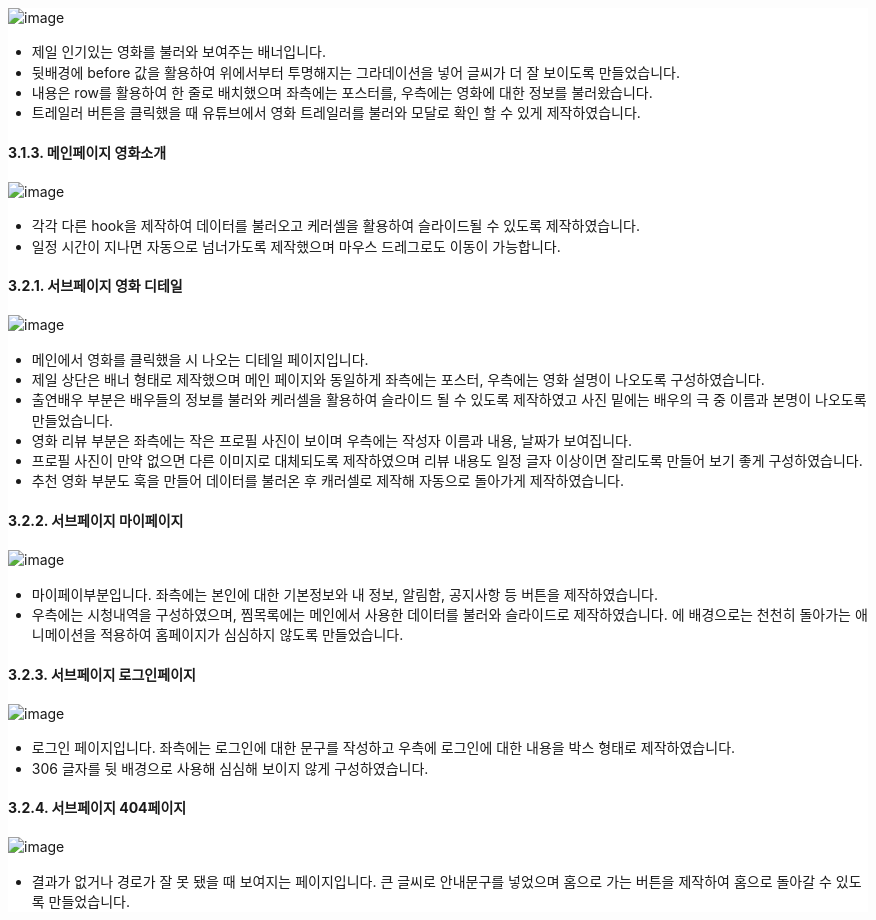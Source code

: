 <img width="535" height="384" alt="image" src="https://github.com/user-attachments/assets/b9f93324-a960-4dad-ba60-b509692c2540" />

* 제일 인기있는 영화를 불러와 보여주는 배너입니다.
* 뒷배경에  before 값을 활용하여 위에서부터 투명해지는 그라데이션을 넣어 글씨가 더 잘 보이도록 만들었습니다.
* 내용은 row를 활용하여 한 줄로 배치했으며 좌측에는 포스터를, 우측에는 영화에 대한 정보를 불러왔습니다.
* 트레일러 버튼을 클릭했을 때 유튜브에서 영화 트레일러를 불러와 모달로 확인 할 수 있게 제작하였습니다.



#### 3.1.3. 메인페이지 영화소개

<img width="1861" height="894" alt="image" src="https://github.com/user-attachments/assets/93f34879-cd21-4503-be89-01d822111357" />


* 각각 다른 hook을 제작하여 데이터를 불러오고 케러셀을 활용하여 슬라이드될 수 있도록 제작하였습니다.
* 일정 시간이 지나면 자동으로 넘너가도록 제작했으며 마우스 드레그로도 이동이 가능합니다.

  

#### 3.2.1. 서브페이지 영화 디테일

<img width="1920" height="1884" alt="image" src="https://github.com/user-attachments/assets/91133c47-52d3-480c-964a-253b550a0c02" />

* 메인에서 영화를 클릭했을 시 나오는 디테일 페이지입니다.
* 제일 상단은 배너 형태로 제작했으며 메인 페이지와 동일하게 좌측에는 포스터, 우측에는 영화 설명이 나오도록 구성하였습니다.
* 출연배우 부분은 배우들의 정보를 불러와 케러셀을 활용하여 슬라이드 될 수 있도록 제작하였고 사진 밑에는 배우의 극 중 이름과 본명이 나오도록 만들었습니다.
* 영화 리뷰 부분은 좌측에는 작은 프로필 사진이 보이며 우측에는 작성자 이름과 내용, 날짜가 보여집니다.
* 프로필 사진이 만약 없으면 다른 이미지로 대체되도록 제작하였으며 리뷰 내용도 일정 글자 이상이면 잘리도록 만들어 보기 좋게 구성하였습니다.
* 추천 영화 부분도 훅을 만들어 데이터를 불러온 후 캐러셀로 제작해 자동으로 돌아가게 제작하였습니다.



#### 3.2.2. 서브페이지 마이페이지

<img width="1909" height="860" alt="image" src="https://github.com/user-attachments/assets/8ccb9bcd-4f72-4146-ab4c-085288d5e628" />


* 마이페이부분입니다. 좌측에는 본인에 대한 기본정보와 내 정보, 알림함, 공지사항 등 버튼을 제작하였습니다.
* 우측에는 시청내역을 구성하였으며, 찜목록에는 메인에서 사용한 데이터를 불러와 슬라이드로 제작하였습니다.
에 배경으로는 천천히 돌아가는 애니메이션을 적용하여 홈페이지가 심심하지 않도록 만들었습니다.



#### 3.2.3. 서브페이지 로그인페이지

<img width="1903" height="912" alt="image" src="https://github.com/user-attachments/assets/ccf29abc-3630-4a61-a5c7-31ccf6a8a6a2" />

* 로그인 페이지입니다. 좌측에는 로그인에 대한 문구를 작성하고 우측에 로그인에 대한 내용을 박스 형태로 제작하였습니다.
* 306 글자를 뒷 배경으로 사용해 심심해 보이지 않게 구성하였습니다.



#### 3.2.4. 서브페이지 404페이지

<img width="1895" height="880" alt="image" src="https://github.com/user-attachments/assets/25a2d4e2-53f5-4e28-8e71-7a18c59cd8ce" />

* 결과가 없거나 경로가 잘 못 됐을 때 보여지는 페이지입니다. 큰 글씨로 안내문구를 넣었으며 홈으로 가는 버튼을 제작하여 홈으로 돌아갈 수 있도록 만들었습니다.


